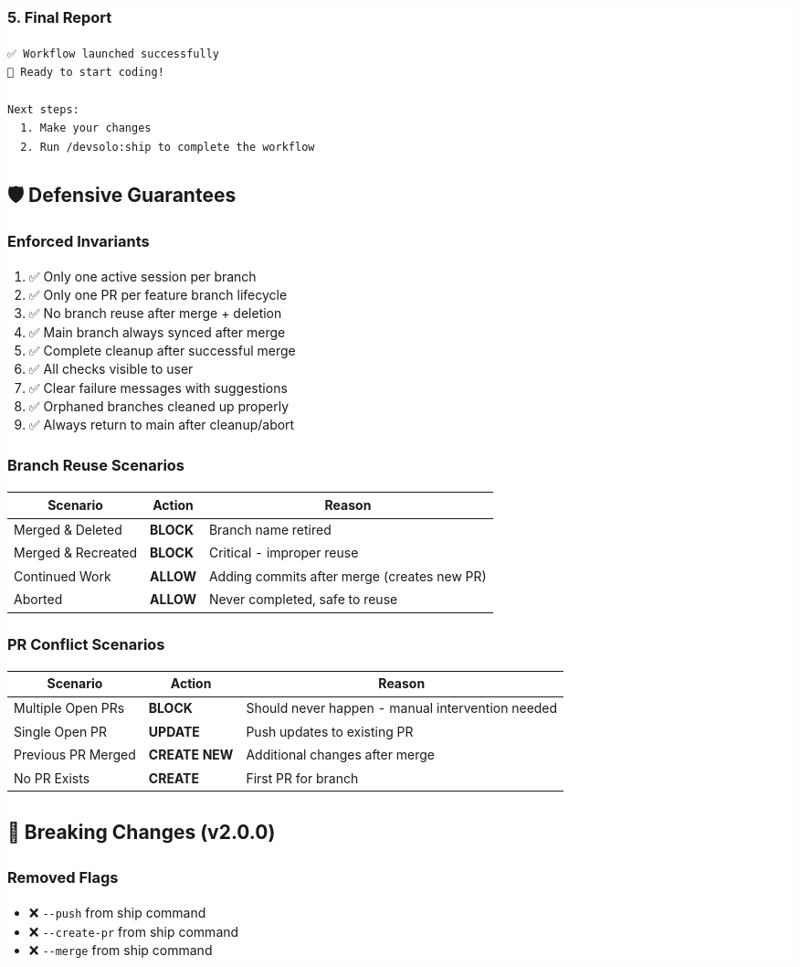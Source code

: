 ### 5. Final Report
```
✅ Workflow launched successfully
🎉 Ready to start coding!

Next steps:
  1. Make your changes
  2. Run /devsolo:ship to complete the workflow
```

## 🛡️ Defensive Guarantees

### Enforced Invariants
1. ✅ Only one active session per branch
2. ✅ Only one PR per feature branch lifecycle
3. ✅ No branch reuse after merge + deletion
4. ✅ Main branch always synced after merge
5. ✅ Complete cleanup after successful merge
6. ✅ All checks visible to user
7. ✅ Clear failure messages with suggestions
8. ✅ Orphaned branches cleaned up properly
9. ✅ Always return to main after cleanup/abort

### Branch Reuse Scenarios
| Scenario | Action | Reason |
|----------|--------|---------|
| Merged & Deleted | **BLOCK** | Branch name retired |
| Merged & Recreated | **BLOCK** | Critical - improper reuse |
| Continued Work | **ALLOW** | Adding commits after merge (creates new PR) |
| Aborted | **ALLOW** | Never completed, safe to reuse |

### PR Conflict Scenarios
| Scenario | Action | Reason |
|----------|--------|---------|
| Multiple Open PRs | **BLOCK** | Should never happen - manual intervention needed |
| Single Open PR | **UPDATE** | Push updates to existing PR |
| Previous PR Merged | **CREATE NEW** | Additional changes after merge |
| No PR Exists | **CREATE** | First PR for branch |

## 🔧 Breaking Changes (v2.0.0)

### Removed Flags
- ❌ `--push` from ship command
- ❌ `--create-pr` from ship command
- ❌ `--merge` from ship command
